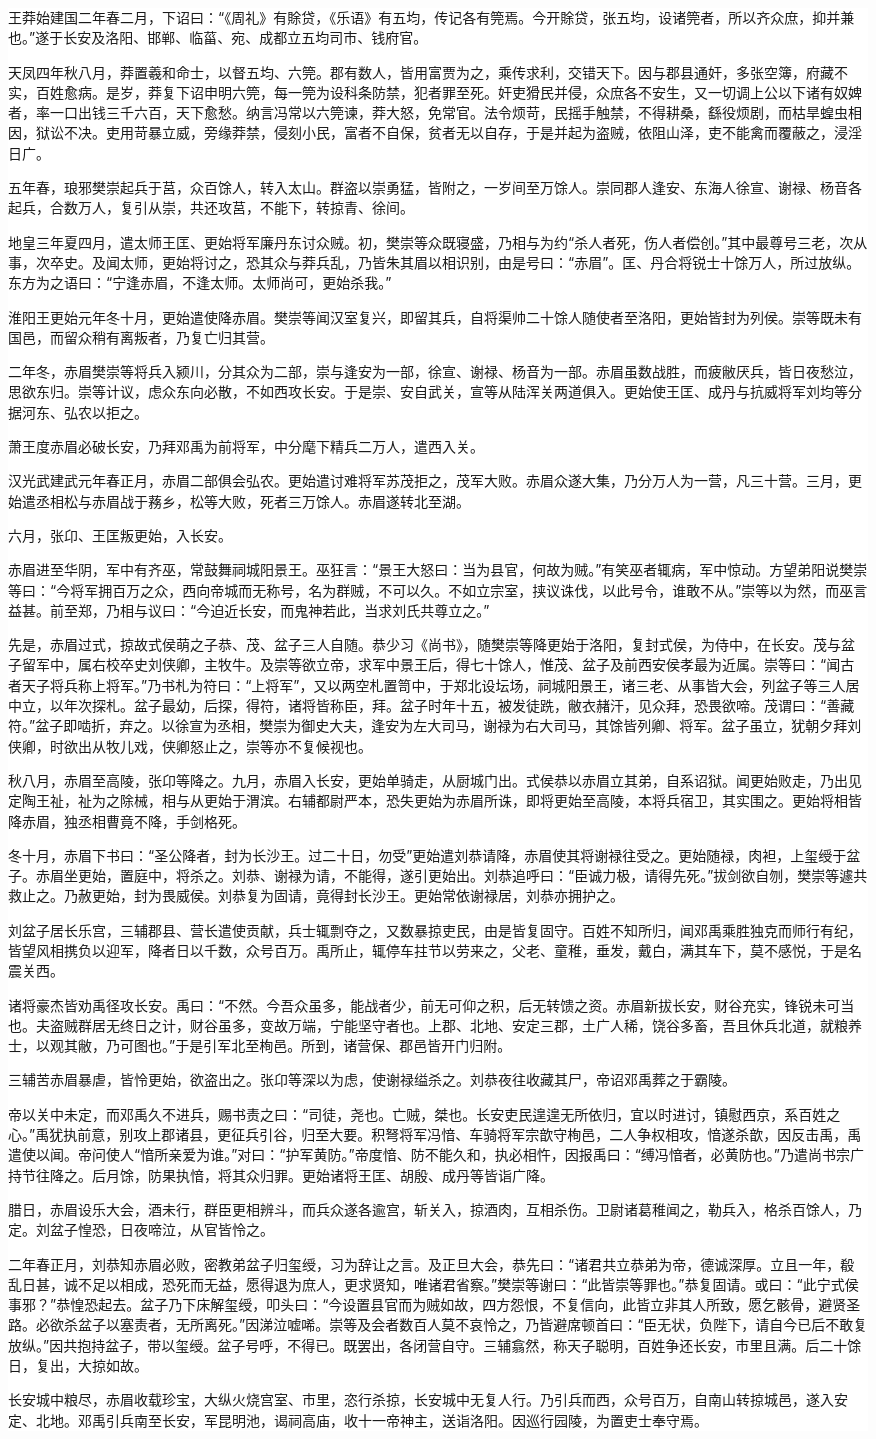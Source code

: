 王莽始建国二年春二月，下诏曰：“《周礼》有賖贷，《乐语》有五均，传记各有筦焉。今开賖贷，张五均，设诸筦者，所以齐众庶，抑并兼也。”遂于长安及洛阳、邯郸、临菑、宛、成都立五均司市、钱府官。

天凤四年秋八月，莽置羲和命士，以督五均、六筦。郡有数人，皆用富贾为之，乘传求利，交错天下。因与郡县通奸，多张空簿，府藏不实，百姓愈病。是岁，莽复下诏申明六筦，每一筦为设科条防禁，犯者罪至死。奸吏猾民并侵，众庶各不安生，又一切调上公以下诸有奴婢者，率一口出钱三千六百，天下愈愁。纳言冯常以六筦谏，莽大怒，免常官。法令烦苛，民摇手触禁，不得耕桑，繇役烦剧，而枯旱蝗虫相因，狱讼不决。吏用苛暴立威，旁缘莽禁，侵刻小民，富者不自保，贫者无以自存，于是并起为盗贼，依阻山泽，吏不能禽而覆蔽之，浸淫日广。


五年春，琅邪樊崇起兵于莒，众百馀人，转入太山。群盗以崇勇猛，皆附之，一岁间至万馀人。崇同郡人逢安、东海人徐宣、谢禄、杨音各起兵，合数万人，复引从崇，共还攻莒，不能下，转掠青、徐间。


地皇三年夏四月，遣太师王匡、更始将军廉丹东讨众贼。初，樊崇等众既寝盛，乃相与为约“杀人者死，伤人者偿创。”其中最尊号三老，次从事，次卒史。及闻太师，更始将讨之，恐其众与莽兵乱，乃皆朱其眉以相识别，由是号曰：“赤眉”。匡、丹合将锐士十馀万人，所过放纵。东方为之语曰：“宁逢赤眉，不逢太师。太师尚可，更始杀我。”


淮阳王更始元年冬十月，更始遣使降赤眉。樊崇等闻汉室复兴，即留其兵，自将渠帅二十馀人随使者至洛阳，更始皆封为列侯。崇等既未有国邑，而留众稍有离叛者，乃复亡归其营。


二年冬，赤眉樊崇等将兵入颍川，分其众为二部，崇与逢安为一部，徐宣、谢禄、杨音为一部。赤眉虽数战胜，而疲敝厌兵，皆日夜愁泣，思欲东归。崇等计议，虑众东向必散，不如西攻长安。于是崇、安自武关，宣等从陆浑关两道俱入。更始使王匡、成丹与抗威将军刘均等分据河东、弘农以拒之。

萧王度赤眉必破长安，乃拜邓禹为前将军，中分麾下精兵二万人，遣西入关。

汉光武建武元年春正月，赤眉二部俱会弘农。更始遣讨难将军苏茂拒之，茂军大败。赤眉众遂大集，乃分万人为一营，凡三十营。三月，更始遣丞相松与赤眉战于蓩乡，松等大败，死者三万馀人。赤眉遂转北至湖。

六月，张卬、王匡叛更始，入长安。

赤眉进至华阴，军中有齐巫，常鼓舞祠城阳景王。巫狂言：“景王大怒曰：当为县官，何故为贼。”有笑巫者辄病，军中惊动。方望弟阳说樊崇等曰：“今将军拥百万之众，西向帝城而无称号，名为群贼，不可以久。不如立宗室，挟议诛伐，以此号令，谁敢不从。”崇等以为然，而巫言益甚。前至郑，乃相与议曰：“今迫近长安，而鬼神若此，当求刘氏共尊立之。”

先是，赤眉过式，掠故式侯萌之子恭、茂、盆子三人自随。恭少习《尚书》，随樊崇等降更始于洛阳，复封式侯，为侍中，在长安。茂与盆子留军中，属右校卒史刘侠卿，主牧牛。及崇等欲立帝，求军中景王后，得七十馀人，惟茂、盆子及前西安侯孝最为近属。崇等曰：“闻古者天子将兵称上将军。”乃书札为符曰：“上将军”，又以两空札置笥中，于郑北设坛场，祠城阳景王，诸三老、从事皆大会，列盆子等三人居中立，以年次探札。盆子最幼，后探，得符，诸将皆称臣，拜。盆子时年十五，被发徒跣，敝衣赭汗，见众拜，恐畏欲啼。茂谓曰：“善藏符。”盆子即啮折，弃之。以徐宣为丞相，樊崇为御史大夫，逢安为左大司马，谢禄为右大司马，其馀皆列卿、将军。盆子虽立，犹朝夕拜刘侠卿，时欲出从牧儿戏，侠卿怒止之，崇等亦不复候视也。

秋八月，赤眉至高陵，张卬等降之。九月，赤眉入长安，更始单骑走，从厨城门出。式侯恭以赤眉立其弟，自系诏狱。闻更始败走，乃出见定陶王祉，祉为之除械，相与从更始于渭滨。右辅都尉严本，恐失更始为赤眉所诛，即将更始至高陵，本将兵宿卫，其实围之。更始将相皆降赤眉，独丞相曹竟不降，手剑格死。

冬十月，赤眉下书曰：“圣公降者，封为长沙王。过二十日，勿受”更始遣刘恭请降，赤眉使其将谢禄往受之。更始随禄，肉袒，上玺绶于盆子。赤眉坐更始，置庭中，将杀之。刘恭、谢禄为请，不能得，遂引更始出。刘恭追呼曰：“臣诚力极，请得先死。”拔剑欲自刎，樊崇等遽共救止之。乃赦更始，封为畏威侯。刘恭复为固请，竟得封长沙王。更始常依谢禄居，刘恭亦拥护之。

刘盆子居长乐宫，三辅郡县、营长遣使贡献，兵士辄剽夺之，又数暴掠吏民，由是皆复固守。百姓不知所归，闻邓禹乘胜独克而师行有纪，皆望风相携负以迎军，降者日以千数，众号百万。禹所止，辄停车拄节以劳来之，父老、童稚，垂发，戴白，满其车下，莫不感悦，于是名震关西。

诸将豪杰皆劝禹径攻长安。禹曰：“不然。今吾众虽多，能战者少，前无可仰之积，后无转馈之资。赤眉新拔长安，财谷充实，锋锐未可当也。夫盗贼群居无终日之计，财谷虽多，变故万端，宁能坚守者也。上郡、北地、安定三郡，土广人稀，饶谷多畜，吾且休兵北道，就粮养士，以观其敝，乃可图也。”于是引军北至栒邑。所到，诸营保、郡邑皆开门归附。

三辅苦赤眉暴虐，皆怜更始，欲盗出之。张卬等深以为虑，使谢禄缢杀之。刘恭夜往收藏其尸，帝诏邓禹葬之于霸陵。

帝以关中未定，而邓禹久不进兵，赐书责之曰：“司徒，尧也。亡贼，桀也。长安吏民遑遑无所依归，宜以时进讨，镇慰西京，系百姓之心。”禹犹执前意，别攻上郡诸县，更征兵引谷，归至大要。积弩将军冯愔、车骑将军宗歆守栒邑，二人争权相攻，愔遂杀歆，因反击禹，禹遣使以闻。帝问使人“愔所亲爱为谁。”对曰：“护军黄防。”帝度愔、防不能久和，执必相忤，因报禹曰：“缚冯愔者，必黄防也。”乃遣尚书宗广持节往降之。后月馀，防果执愔，将其众归罪。更始诸将王匡、胡殷、成丹等皆诣广降。

腊日，赤眉设乐大会，酒未行，群臣更相辨斗，而兵众遂各逾宫，斩关入，掠酒肉，互相杀伤。卫尉诸葛稚闻之，勒兵入，格杀百馀人，乃定。刘盆子惶恐，日夜啼泣，从官皆怜之。

二年春正月，刘恭知赤眉必败，密教弟盆子归玺绶，习为辞让之言。及正旦大会，恭先曰：“诸君共立恭弟为帝，德诚深厚。立且一年，殽乱日甚，诚不足以相成，恐死而无益，愿得退为庶人，更求贤知，唯诸君省察。”樊崇等谢曰：“此皆崇等罪也。”恭复固请。或曰：“此宁式侯事邪？”恭惶恐起去。盆子乃下床解玺绶，叩头曰：“今设置县官而为贼如故，四方怨恨，不复信向，此皆立非其人所致，愿乞骸骨，避贤圣路。必欲杀盆子以塞责者，无所离死。”因涕泣嘘唏。崇等及会者数百人莫不哀怜之，乃皆避席顿首曰：“臣无状，负陛下，请自今已后不敢复放纵。”因共抱持盆子，带以玺绶。盆子号呼，不得已。既罢出，各闭营自守。三辅翕然，称天子聪明，百姓争还长安，市里且满。后二十馀日，复出，大掠如故。

长安城中粮尽，赤眉收载珍宝，大纵火烧宫室、市里，恣行杀掠，长安城中无复人行。乃引兵而西，众号百万，自南山转掠城邑，遂入安定、北地。邓禹引兵南至长安，军昆明池，谒祠高庙，收十一帝神主，送诣洛阳。因巡行园陵，为置吏士奉守焉。
